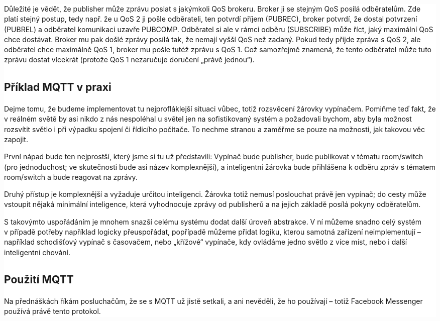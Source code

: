<p class="western">
  Důležité je vědět, že publisher může zprávu poslat s jakýmkoli QoS brokeru. Broker ji se stejným QoS posílá odběratelům. Zde platí stejný postup, tedy např. že u QoS 2 ji pošle odběrateli, ten potvrdí příjem (PUBREC), broker potvrdí, že dostal potvrzení (PUBREL) a odběratel komunikaci uzavře PUBCOMP. Odběratel si ale v rámci odběru (SUBSCRIBE) může říct, jaký maximální QoS chce dostávat. Broker mu pak došlé zprávy posílá tak, že nemají vyšší QoS než zadaný. Pokud tedy přijde zpráva s QoS 2, ale odběratel chce maximálně QoS 1, broker mu pošle tutéž zprávu s QoS 1. Což samozřejmě znamená, že tento odběratel může tuto zprávu dostat vícekrát (protože QoS 1 nezaručuje doručení „právě jednou“).
</p>

<p class="western">
  <h2>
    Příklad MQTT v praxi
  </h2>
  
  <p class="western">
    Dejme tomu, že budeme implementovat tu nejprofláklejší situaci vůbec, totiž rozsvěcení žárovky vypínačem. Pomiňme teď fakt, že v reálném světě by asi nikdo z nás nespoléhal u světel jen na sofistikovaný systém a požadovali bychom, aby byla možnost rozsvítit světlo i při výpadku spojení či řídicího počítače. To nechme stranou a zaměřme se pouze na možnosti, jak takovou věc zapojit.
  </p>
  
  <p class="western">
    První nápad bude ten nejprostší, který jsme si tu už představili: Vypínač bude publisher, bude publikovat v tématu room/switch (pro jednoduchost; ve skutečnosti bude asi název komplexnější), a inteligentní žárovka bude přihlášena k odběru zpráv s tématem room/switch a bude reagovat na zprávy.
  </p>
  
  <div class="rs-img-center">
  </div>
  
  <p class="western">
    Druhý přístup je komplexnější a vyžaduje určitou inteligenci. Žárovka totiž nemusí poslouchat právě jen vypínač; do cesty může vstoupit nějaká minimální inteligence, která vyhodnocuje zprávy od publisherů a na jejich základě posílá pokyny odběratelům.
  </p>
  
  <div class="rs-img-center">
  </div>
  
  <p class="western">
    S takovýmto uspořádáním je mnohem snazší celému systému dodat další úroveň abstrakce. V ní můžeme snadno celý systém v případě potřeby například logicky přeuspořádat, popřípadě můžeme přidat logiku, kterou samotná zařízení neimplementují – například schodišťový vypínač s časovačem, nebo „křížové“ vypínače, kdy ovládáme jedno světlo z více míst, nebo i další inteligentní chování.
  </p>
  
  <h2>
    Použití MQTT
  </h2>
  
  <p class="western">
    Na přednáškách říkám posluchačům, že se s MQTT už jistě setkali, a ani nevěděli, že ho používají – totiž Facebook Messenger používá právě tento protokol.
  </p>
  